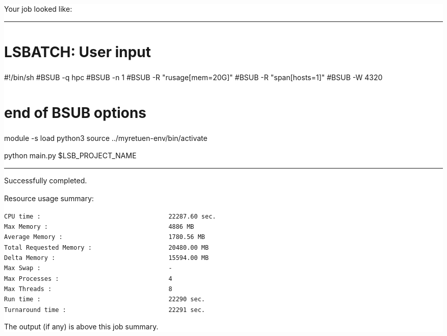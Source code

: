 Your job looked like:

------------------------------------------------------------
# LSBATCH: User input
#!/bin/sh
#BSUB -q hpc
#BSUB -n 1
#BSUB -R "rusage[mem=20G]"
#BSUB -R "span[hosts=1]"
#BSUB -W 4320
# end of BSUB options

module -s load python3
source ../myretuen-env/bin/activate

python main.py $LSB_PROJECT_NAME


------------------------------------------------------------

Successfully completed.

Resource usage summary:

    CPU time :                                   22287.60 sec.
    Max Memory :                                 4886 MB
    Average Memory :                             1780.56 MB
    Total Requested Memory :                     20480.00 MB
    Delta Memory :                               15594.00 MB
    Max Swap :                                   -
    Max Processes :                              4
    Max Threads :                                8
    Run time :                                   22290 sec.
    Turnaround time :                            22291 sec.

The output (if any) is above this job summary.


